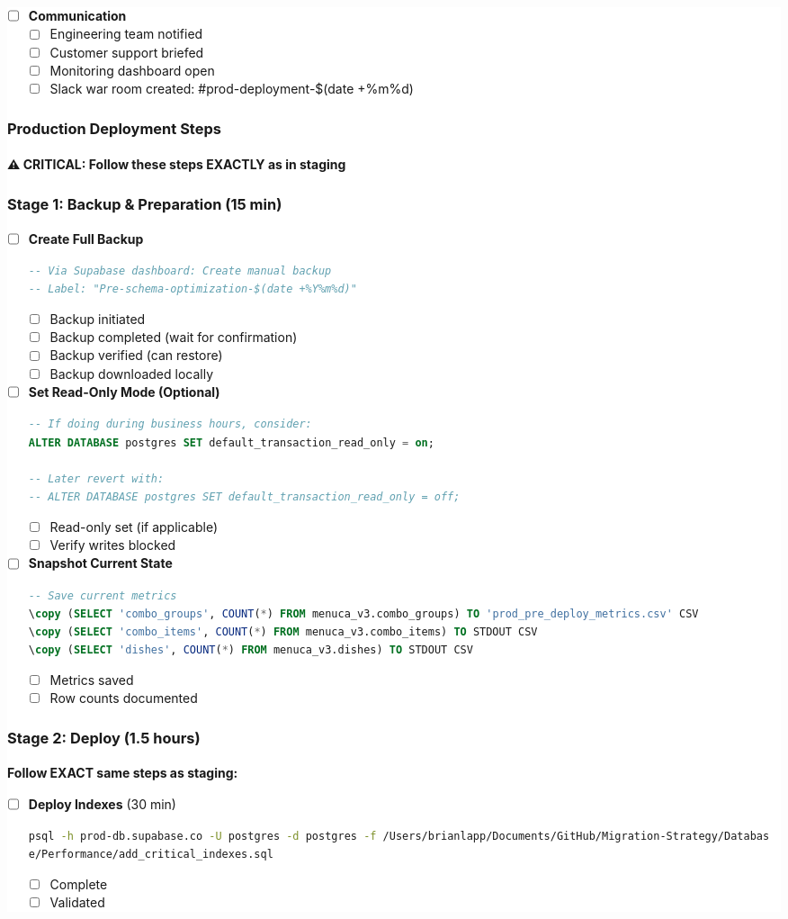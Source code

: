 - [ ] **Communication**
  - [ ] Engineering team notified
  - [ ] Customer support briefed
  - [ ] Monitoring dashboard open
  - [ ] Slack war room created: #prod-deployment-$(date +%m%d)

### Production Deployment Steps

**⚠️ CRITICAL: Follow these steps EXACTLY as in staging**

### Stage 1: Backup & Preparation (15 min)

- [ ] **Create Full Backup**
  ```sql
  -- Via Supabase dashboard: Create manual backup
  -- Label: "Pre-schema-optimization-$(date +%Y%m%d)"
  ```
  - [ ] Backup initiated
  - [ ] Backup completed (wait for confirmation)
  - [ ] Backup verified (can restore)
  - [ ] Backup downloaded locally

- [ ] **Set Read-Only Mode (Optional)**
  ```sql
  -- If doing during business hours, consider:
  ALTER DATABASE postgres SET default_transaction_read_only = on;
  
  -- Later revert with:
  -- ALTER DATABASE postgres SET default_transaction_read_only = off;
  ```
  - [ ] Read-only set (if applicable)
  - [ ] Verify writes blocked

- [ ] **Snapshot Current State**
  ```sql
  -- Save current metrics
  \copy (SELECT 'combo_groups', COUNT(*) FROM menuca_v3.combo_groups) TO 'prod_pre_deploy_metrics.csv' CSV
  \copy (SELECT 'combo_items', COUNT(*) FROM menuca_v3.combo_items) TO STDOUT CSV
  \copy (SELECT 'dishes', COUNT(*) FROM menuca_v3.dishes) TO STDOUT CSV
  ```
  - [ ] Metrics saved
  - [ ] Row counts documented

### Stage 2: Deploy (1.5 hours)

**Follow EXACT same steps as staging:**

- [ ] **Deploy Indexes** (30 min)
  ```bash
  psql -h prod-db.supabase.co -U postgres -d postgres -f /Users/brianlapp/Documents/GitHub/Migration-Strategy/Database/Performance/add_critical_indexes.sql
  ```
  - [ ] Complete
  - [ ] Validated
